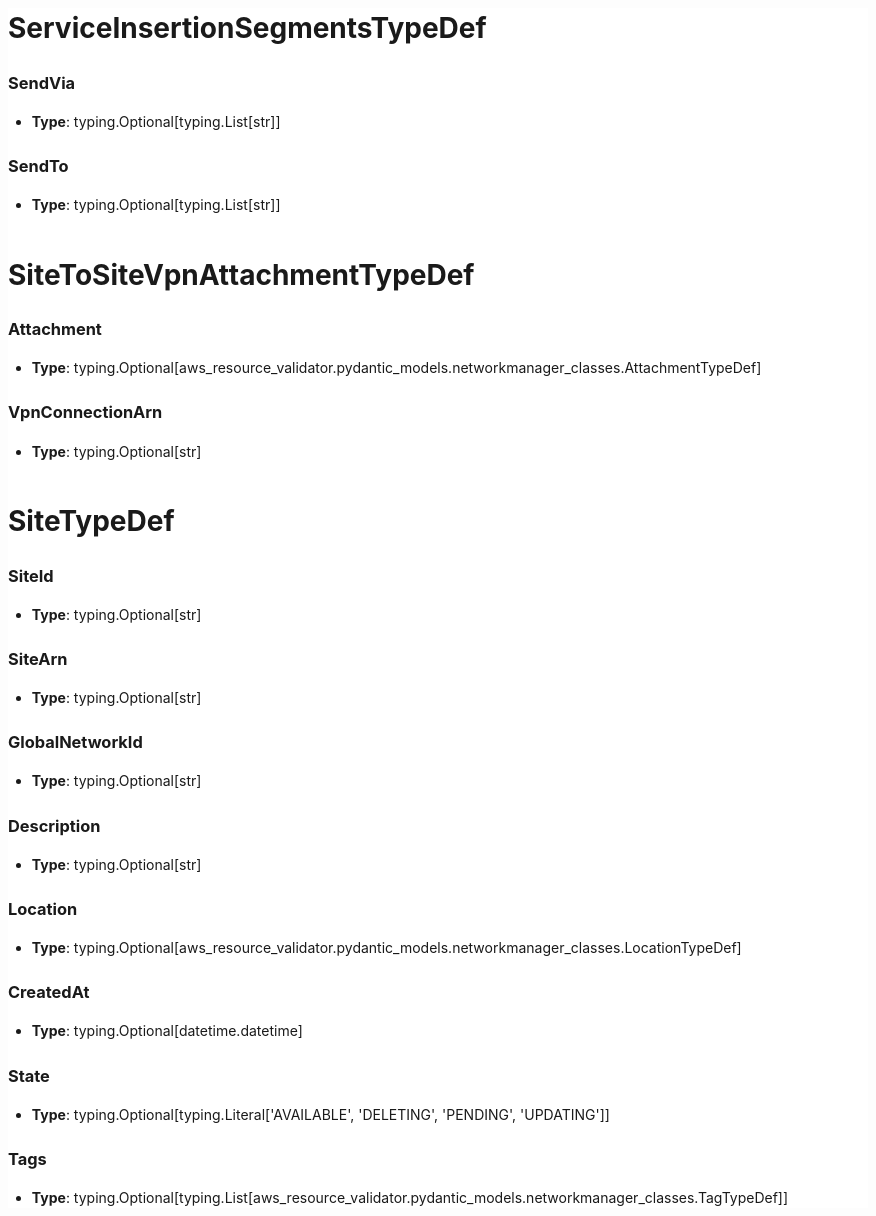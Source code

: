 
# ServiceInsertionSegmentsTypeDef

### SendVia
- **Type**: typing.Optional[typing.List[str]]

### SendTo
- **Type**: typing.Optional[typing.List[str]]


# SiteToSiteVpnAttachmentTypeDef

### Attachment
- **Type**: typing.Optional[aws_resource_validator.pydantic_models.networkmanager_classes.AttachmentTypeDef]

### VpnConnectionArn
- **Type**: typing.Optional[str]


# SiteTypeDef

### SiteId
- **Type**: typing.Optional[str]

### SiteArn
- **Type**: typing.Optional[str]

### GlobalNetworkId
- **Type**: typing.Optional[str]

### Description
- **Type**: typing.Optional[str]

### Location
- **Type**: typing.Optional[aws_resource_validator.pydantic_models.networkmanager_classes.LocationTypeDef]

### CreatedAt
- **Type**: typing.Optional[datetime.datetime]

### State
- **Type**: typing.Optional[typing.Literal['AVAILABLE', 'DELETING', 'PENDING', 'UPDATING']]

### Tags
- **Type**: typing.Optional[typing.List[aws_resource_validator.pydantic_models.networkmanager_classes.TagTypeDef]]
